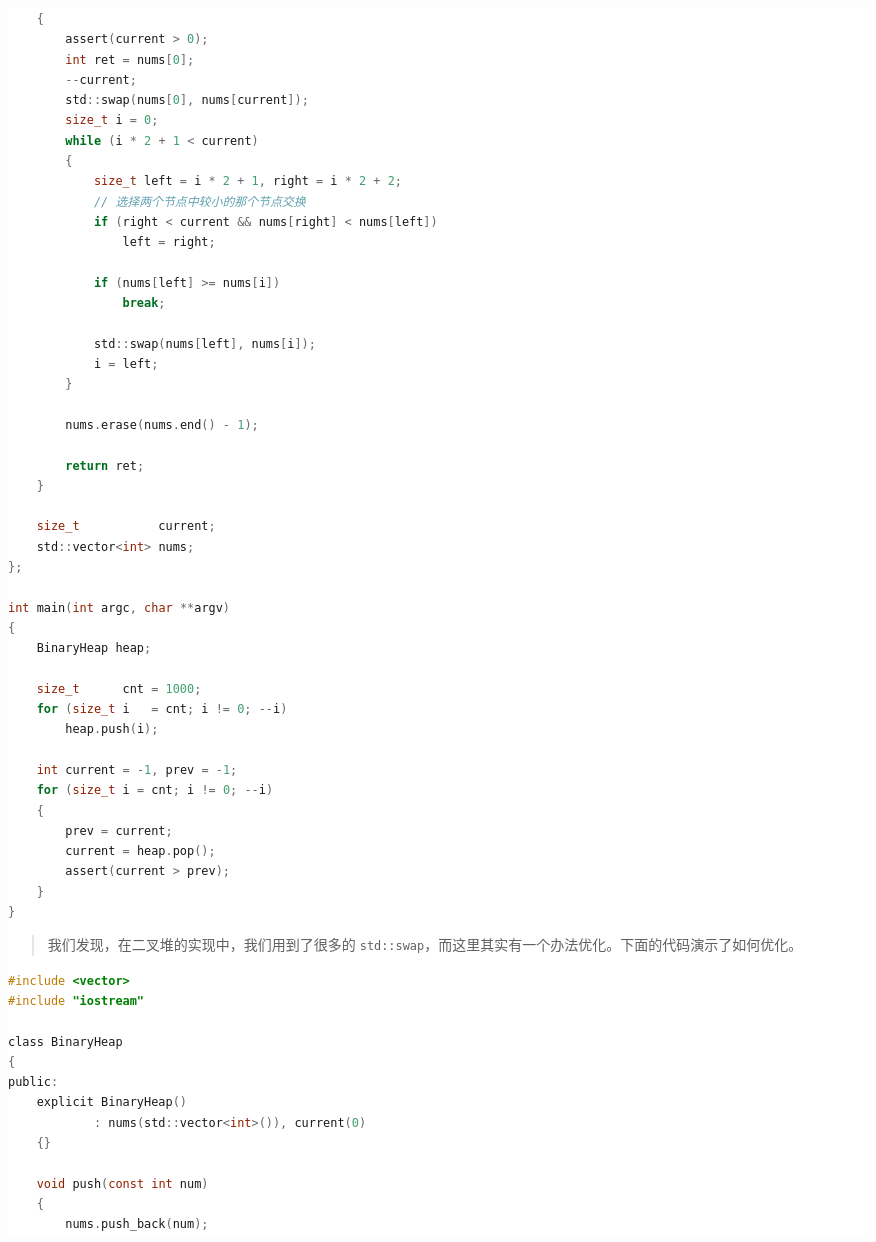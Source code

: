 ```c
	{
		assert(current > 0);
		int ret = nums[0];
		--current;
		std::swap(nums[0], nums[current]);
		size_t i = 0;
		while (i * 2 + 1 < current)
		{
			size_t left = i * 2 + 1, right = i * 2 + 2;
			// 选择两个节点中较小的那个节点交换
			if (right < current && nums[right] < nums[left])
				left = right;

			if (nums[left] >= nums[i])
				break;

			std::swap(nums[left], nums[i]);
			i = left;
		}

		nums.erase(nums.end() - 1);

		return ret;
	}

	size_t           current;
	std::vector<int> nums;
};

int main(int argc, char **argv)
{
	BinaryHeap heap;

	size_t      cnt = 1000;
	for (size_t i   = cnt; i != 0; --i)
		heap.push(i);

	int current = -1, prev = -1;
	for (size_t i = cnt; i != 0; --i)
	{
		prev = current;
		current = heap.pop();
		assert(current > prev);
	}
}
```

>我们发现，在二叉堆的实现中，我们用到了很多的 `std::swap`，而这里其实有一个办法优化。下面的代码演示了如何优化。

```c
#include <vector>
#include "iostream"

class BinaryHeap
{
public:
	explicit BinaryHeap()
			: nums(std::vector<int>()), current(0)
	{}

	void push(const int num)
	{
		nums.push_back(num);

```